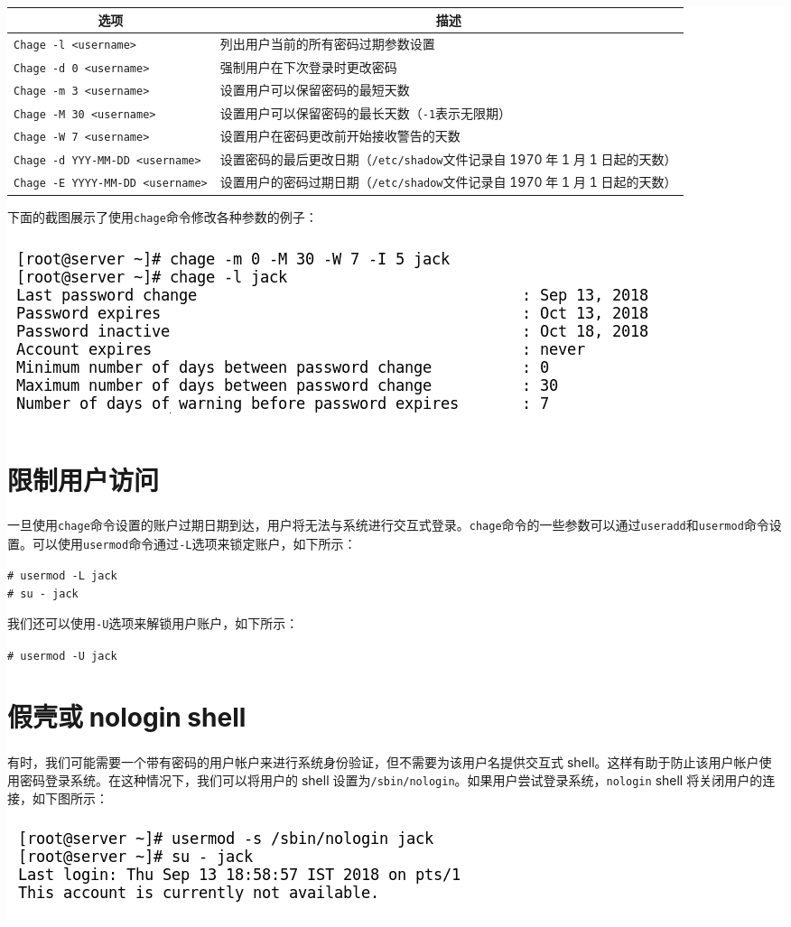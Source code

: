 | **选项** | **描述** |
| --- | --- |
| `Chage -l <username>` | 列出用户当前的所有密码过期参数设置 |
| `Chage -d 0 <username>` | 强制用户在下次登录时更改密码 |
| `Chage -m 3 <username>` | 设置用户可以保留密码的最短天数 |
| `Chage -M 30 <username>` | 设置用户可以保留密码的最长天数（`-1`表示无限期） |
| `Chage -W 7 <username>` | 设置用户在密码更改前开始接收警告的天数 |
| `Chage -d YYY-MM-DD <username>` | 设置密码的最后更改日期（`/etc/shadow`文件记录自 1970 年 1 月 1 日起的天数） |
| `Chage -E YYYY-MM-DD <username>` | 设置用户的密码过期日期（`/etc/shadow`文件记录自 1970 年 1 月 1 日起的天数） |

下面的截图展示了使用`chage`命令修改各种参数的例子：

![](img/fb0f8bcc-f569-4aec-8b60-2eb27ca42cda.png)

# 限制用户访问

一旦使用`chage`命令设置的账户过期日期到达，用户将无法与系统进行交互式登录。`chage`命令的一些参数可以通过`useradd`和`usermod`命令设置。可以使用`usermod`命令通过`-L`选项来锁定账户，如下所示：

```
# usermod -L jack
# su - jack
```

我们还可以使用`-U`选项来解锁用户账户，如下所示：

```
# usermod -U jack
```

# 假壳或 nologin shell

有时，我们可能需要一个带有密码的用户帐户来进行系统身份验证，但不需要为该用户名提供交互式 shell。这样有助于防止该用户帐户使用密码登录系统。在这种情况下，我们可以将用户的 shell 设置为`/sbin/nologin`。如果用户尝试登录系统，`nologin` shell 将关闭用户的连接，如下图所示：

![](img/421b31f1-fcdc-46a3-a0e1-9917879fecea.png)
